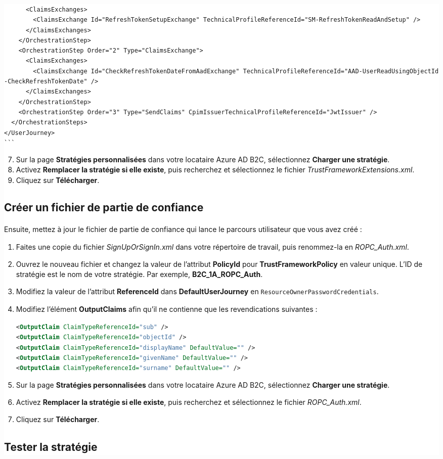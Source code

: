           <ClaimsExchanges>
            <ClaimsExchange Id="RefreshTokenSetupExchange" TechnicalProfileReferenceId="SM-RefreshTokenReadAndSetup" />
          </ClaimsExchanges>
        </OrchestrationStep>
        <OrchestrationStep Order="2" Type="ClaimsExchange">
          <ClaimsExchanges>
            <ClaimsExchange Id="CheckRefreshTokenDateFromAadExchange" TechnicalProfileReferenceId="AAD-UserReadUsingObjectId-CheckRefreshTokenDate" />
          </ClaimsExchanges>
        </OrchestrationStep>
        <OrchestrationStep Order="3" Type="SendClaims" CpimIssuerTechnicalProfileReferenceId="JwtIssuer" />
      </OrchestrationSteps>
    </UserJourney>
    ```

7. Sur la page **Stratégies personnalisées** dans votre locataire Azure AD B2C, sélectionnez **Charger une stratégie**.
8. Activez **Remplacer la stratégie si elle existe**, puis recherchez et sélectionnez le fichier *TrustFrameworkExtensions.xml*.
9. Cliquez sur **Télécharger**.

## <a name="create-a-relying-party-file"></a>Créer un fichier de partie de confiance

Ensuite, mettez à jour le fichier de partie de confiance qui lance le parcours utilisateur que vous avez créé :

1. Faites une copie du fichier *SignUpOrSignIn.xml* dans votre répertoire de travail, puis renommez-la en *ROPC_Auth.xml*.
2. Ouvrez le nouveau fichier et changez la valeur de l’attribut **PolicyId** pour **TrustFrameworkPolicy** en valeur unique. L’ID de stratégie est le nom de votre stratégie. Par exemple, **B2C_1A_ROPC_Auth**.
3. Modifiez la valeur de l’attribut **ReferenceId** dans **DefaultUserJourney** en `ResourceOwnerPasswordCredentials`.
4. Modifiez l’élément **OutputClaims** afin qu’il ne contienne que les revendications suivantes :

    ```xml
    <OutputClaim ClaimTypeReferenceId="sub" />
    <OutputClaim ClaimTypeReferenceId="objectId" />
    <OutputClaim ClaimTypeReferenceId="displayName" DefaultValue="" />
    <OutputClaim ClaimTypeReferenceId="givenName" DefaultValue="" />
    <OutputClaim ClaimTypeReferenceId="surname" DefaultValue="" />
    ```

5. Sur la page **Stratégies personnalisées** dans votre locataire Azure AD B2C, sélectionnez **Charger une stratégie**.
6. Activez **Remplacer la stratégie si elle existe**, puis recherchez et sélectionnez le fichier *ROPC_Auth.xml*.
7. Cliquez sur **Télécharger**.

## <a name="test-the-policy"></a>Tester la stratégie
